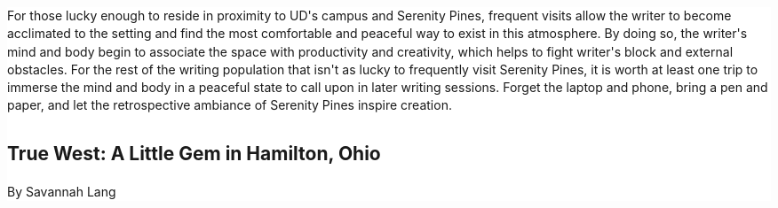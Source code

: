 For those lucky enough to reside in proximity to UD's campus and
Serenity Pines, frequent visits allow the writer to become acclimated to
the setting and find the most comfortable and peaceful way to exist in
this atmosphere. By doing so, the writer's mind and body begin to
associate the space with productivity and creativity, which helps to
fight writer's block and external obstacles. For the rest of the writing
population that isn't as lucky to frequently visit Serenity Pines, it is
worth at least one trip to immerse the mind and body in a peaceful state
to call upon in later writing sessions. Forget the laptop and phone,
bring a pen and paper, and let the retrospective ambiance of Serenity
Pines inspire creation.

## True West: A Little Gem in Hamilton, Ohio

By Savannah Lang
